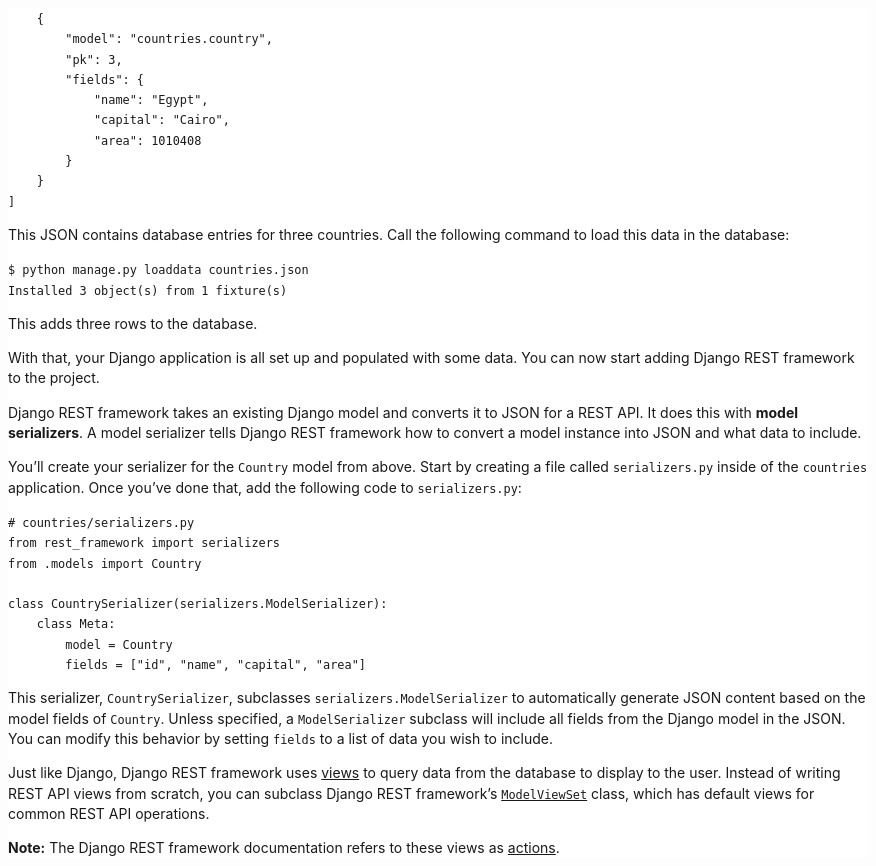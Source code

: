 ```
    {
        "model": "countries.country",
        "pk": 3,
        "fields": {
            "name": "Egypt",
            "capital": "Cairo",
            "area": 1010408
        }
    }
]
```

This JSON contains database entries for three countries. Call the following command to load this data in the database:

```
$ python manage.py loaddata countries.json
Installed 3 object(s) from 1 fixture(s)
```

This adds three rows to the database.

With that, your Django application is all set up and populated with some data. You can now start adding Django REST framework to the project.

Django REST framework takes an existing Django model and converts it to JSON for a REST API. It does this with **model serializers**. A model serializer tells Django REST framework how to convert a model instance into JSON and what data to include.

You’ll create your serializer for the `Country` model from above. Start by creating a file called `serializers.py` inside of the `countries` application. Once you’ve done that, add the following code to `serializers.py`:

```
# countries/serializers.py
from rest_framework import serializers
from .models import Country

class CountrySerializer(serializers.ModelSerializer):
    class Meta:
        model = Country
        fields = ["id", "name", "capital", "area"]
```

This serializer, `CountrySerializer`, subclasses `serializers.ModelSerializer` to automatically generate JSON content based on the model fields of `Country`. Unless specified, a `ModelSerializer` subclass will include all fields from the Django model in the JSON. You can modify this behavior by setting `fields` to a list of data you wish to include.

Just like Django, Django REST framework uses [views](https://docs.djangoproject.com/en/dev/topics/http/views/) to query data from the database to display to the user. Instead of writing REST API views from scratch, you can subclass Django REST framework’s [`ModelViewSet`](https://www.django-rest-framework.org/api-guide/viewsets/#modelviewset) class, which has default views for common REST API operations.

**Note:** The Django REST framework documentation refers to these views as [actions](https://www.django-rest-framework.org/api-guide/viewsets/#viewset-actions).
